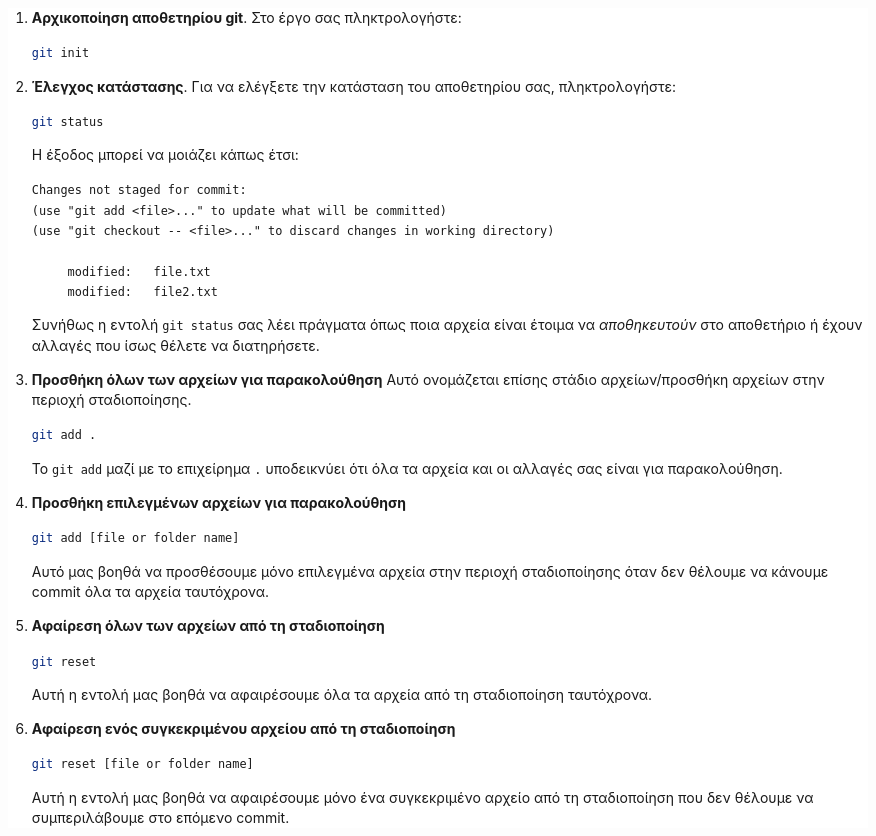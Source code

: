 1. **Αρχικοποίηση αποθετηρίου git**. Στο έργο σας πληκτρολογήστε:

   ```bash
   git init
   ```

1. **Έλεγχος κατάστασης**. Για να ελέγξετε την κατάσταση του αποθετηρίου σας, πληκτρολογήστε:

   ```bash
   git status
   ```

   Η έξοδος μπορεί να μοιάζει κάπως έτσι:

   ```output
   Changes not staged for commit:
   (use "git add <file>..." to update what will be committed)
   (use "git checkout -- <file>..." to discard changes in working directory)

        modified:   file.txt
        modified:   file2.txt
   ```

   Συνήθως η εντολή `git status` σας λέει πράγματα όπως ποια αρχεία είναι έτοιμα να _αποθηκευτούν_ στο αποθετήριο ή έχουν αλλαγές που ίσως θέλετε να διατηρήσετε.

1. **Προσθήκη όλων των αρχείων για παρακολούθηση**
   Αυτό ονομάζεται επίσης στάδιο αρχείων/προσθήκη αρχείων στην περιοχή σταδιοποίησης.

   ```bash
   git add .
   ```

   Το `git add` μαζί με το επιχείρημα `.` υποδεικνύει ότι όλα τα αρχεία και οι αλλαγές σας είναι για παρακολούθηση.

1. **Προσθήκη επιλεγμένων αρχείων για παρακολούθηση**

   ```bash
   git add [file or folder name]
   ```

   Αυτό μας βοηθά να προσθέσουμε μόνο επιλεγμένα αρχεία στην περιοχή σταδιοποίησης όταν δεν θέλουμε να κάνουμε commit όλα τα αρχεία ταυτόχρονα.

1. **Αφαίρεση όλων των αρχείων από τη σταδιοποίηση**

   ```bash
   git reset
   ```

   Αυτή η εντολή μας βοηθά να αφαιρέσουμε όλα τα αρχεία από τη σταδιοποίηση ταυτόχρονα.

1. **Αφαίρεση ενός συγκεκριμένου αρχείου από τη σταδιοποίηση**

   ```bash
   git reset [file or folder name]
   ```

   Αυτή η εντολή μας βοηθά να αφαιρέσουμε μόνο ένα συγκεκριμένο αρχείο από τη σταδιοποίηση που δεν θέλουμε να συμπεριλάβουμε στο επόμενο commit.
